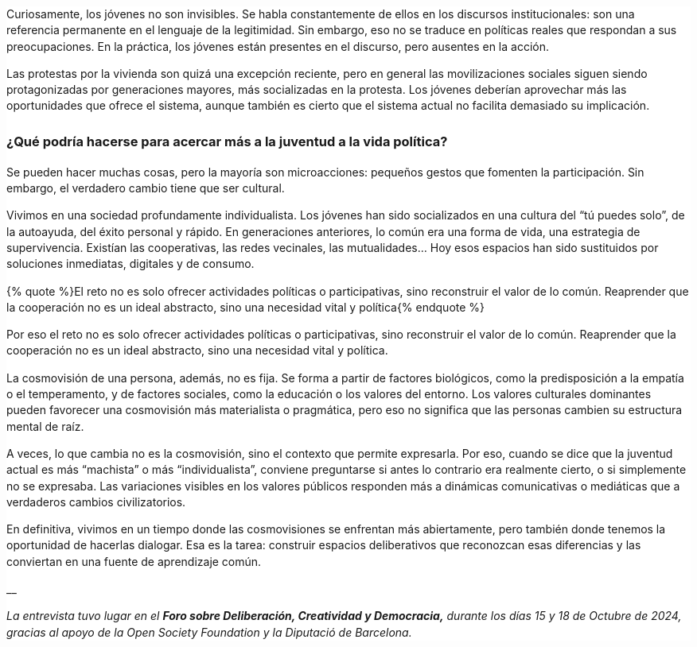 Curiosamente, los jóvenes no son invisibles. Se habla constantemente de ellos en los discursos institucionales: son una referencia permanente en el lenguaje de la legitimidad. Sin embargo, eso no se traduce en políticas reales que respondan a sus preocupaciones. En la práctica, los jóvenes están presentes en el discurso, pero ausentes en la acción.

Las protestas por la vivienda son quizá una excepción reciente, pero en general las movilizaciones sociales siguen siendo protagonizadas por generaciones mayores, más socializadas en la protesta. Los jóvenes deberían aprovechar más las oportunidades que ofrece el sistema, aunque también es cierto que el sistema actual no facilita demasiado su implicación.

### **¿Qué podría hacerse para acercar más a la juventud a la vida política?**

Se pueden hacer muchas cosas, pero la mayoría son microacciones: pequeños gestos que fomenten la participación. Sin embargo, el verdadero cambio tiene que ser cultural.

Vivimos en una sociedad profundamente individualista. Los jóvenes han sido socializados en una cultura del “tú puedes solo”, de la autoayuda, del éxito personal y rápido. En generaciones anteriores, lo común era una forma de vida, una estrategia de supervivencia. Existían las cooperativas, las redes vecinales, las mutualidades… Hoy esos espacios han sido sustituidos por soluciones inmediatas, digitales y de consumo.

{% quote %}El reto no es solo ofrecer actividades políticas o participativas, sino reconstruir el valor de lo común. Reaprender que la cooperación no es un ideal abstracto, sino una necesidad vital y política{% endquote %}

Por eso el reto no es solo ofrecer actividades políticas o participativas, sino reconstruir el valor de lo común. Reaprender que la cooperación no es un ideal abstracto, sino una necesidad vital y política.

La cosmovisión de una persona, además, no es fija. Se forma a partir de factores biológicos, como la predisposición a la empatía o el temperamento, y de factores sociales, como la educación o los valores del entorno. Los valores culturales dominantes pueden favorecer una cosmovisión más materialista o pragmática, pero eso no significa que las personas cambien su estructura mental de raíz.

A veces, lo que cambia no es la cosmovisión, sino el contexto que permite expresarla. Por eso, cuando se dice que la juventud actual es más “machista” o más “individualista”, conviene preguntarse si antes lo contrario era realmente cierto, o si simplemente no se expresaba. Las variaciones visibles en los valores públicos responden más a dinámicas comunicativas o mediáticas que a verdaderos cambios civilizatorios.

En definitiva, vivimos en un tiempo donde las cosmovisiones se enfrentan más abiertamente, pero también donde tenemos la oportunidad de hacerlas dialogar. Esa es la tarea: construir espacios deliberativos que reconozcan esas diferencias y las conviertan en una fuente de aprendizaje común.

__

*La entrevista tuvo lugar en el **Foro sobre Deliberación, Creatividad y Democracia,** durante los días 15 y 18 de Octubre de 2024, gracias al apoyo de la Open Society Foundation y la Diputació de Barcelona.*
